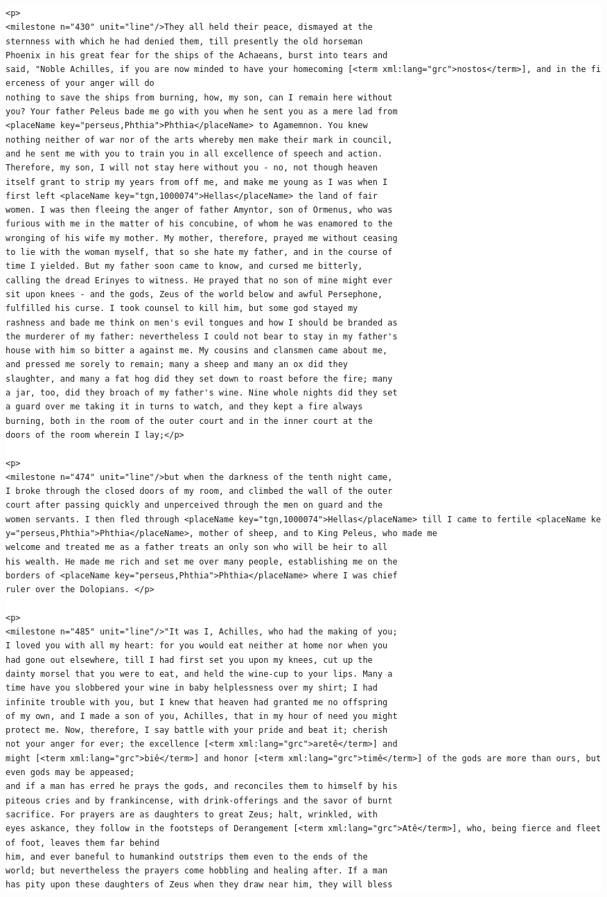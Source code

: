     <p>
    <milestone n="430" unit="line"/>They all held their peace, dismayed at the
    sternness with which he had denied them, till presently the old horseman
    Phoenix in his great fear for the ships of the Achaeans, burst into tears and
    said, "Noble Achilles, if you are now minded to have your homecoming [<term xml:lang="grc">nostos</term>], and in the fierceness of your anger will do
    nothing to save the ships from burning, how, my son, can I remain here without
    you? Your father Peleus bade me go with you when he sent you as a mere lad from
    <placeName key="perseus,Phthia">Phthia</placeName> to Agamemnon. You knew
    nothing neither of war nor of the arts whereby men make their mark in council,
    and he sent me with you to train you in all excellence of speech and action.
    Therefore, my son, I will not stay here without you - no, not though heaven
    itself grant to strip my years from off me, and make me young as I was when I
    first left <placeName key="tgn,1000074">Hellas</placeName> the land of fair
    women. I was then fleeing the anger of father Amyntor, son of Ormenus, who was
    furious with me in the matter of his concubine, of whom he was enamored to the
    wronging of his wife my mother. My mother, therefore, prayed me without ceasing
    to lie with the woman myself, that so she hate my father, and in the course of
    time I yielded. But my father soon came to know, and cursed me bitterly,
    calling the dread Erinyes to witness. He prayed that no son of mine might ever
    sit upon knees - and the gods, Zeus of the world below and awful Persephone,
    fulfilled his curse. I took counsel to kill him, but some god stayed my
    rashness and bade me think on men's evil tongues and how I should be branded as
    the murderer of my father: nevertheless I could not bear to stay in my father's
    house with him so bitter a against me. My cousins and clansmen came about me,
    and pressed me sorely to remain; many a sheep and many an ox did they
    slaughter, and many a fat hog did they set down to roast before the fire; many
    a jar, too, did they broach of my father's wine. Nine whole nights did they set
    a guard over me taking it in turns to watch, and they kept a fire always
    burning, both in the room of the outer court and in the inner court at the
    doors of the room wherein I lay;</p>

    <p>
    <milestone n="474" unit="line"/>but when the darkness of the tenth night came,
    I broke through the closed doors of my room, and climbed the wall of the outer
    court after passing quickly and unperceived through the men on guard and the
    women servants. I then fled through <placeName key="tgn,1000074">Hellas</placeName> till I came to fertile <placeName key="perseus,Phthia">Phthia</placeName>, mother of sheep, and to King Peleus, who made me
    welcome and treated me as a father treats an only son who will be heir to all
    his wealth. He made me rich and set me over many people, establishing me on the
    borders of <placeName key="perseus,Phthia">Phthia</placeName> where I was chief
    ruler over the Dolopians. </p>

    <p>
    <milestone n="485" unit="line"/>"It was I, Achilles, who had the making of you;
    I loved you with all my heart: for you would eat neither at home nor when you
    had gone out elsewhere, till I had first set you upon my knees, cut up the
    dainty morsel that you were to eat, and held the wine-cup to your lips. Many a
    time have you slobbered your wine in baby helplessness over my shirt; I had
    infinite trouble with you, but I knew that heaven had granted me no offspring
    of my own, and I made a son of you, Achilles, that in my hour of need you might
    protect me. Now, therefore, I say battle with your pride and beat it; cherish
    not your anger for ever; the excellence [<term xml:lang="grc">aretê</term>] and
    might [<term xml:lang="grc">biê</term>] and honor [<term xml:lang="grc">timê</term>] of the gods are more than ours, but even gods may be appeased;
    and if a man has erred he prays the gods, and reconciles them to himself by his
    piteous cries and by frankincense, with drink-offerings and the savor of burnt
    sacrifice. For prayers are as daughters to great Zeus; halt, wrinkled, with
    eyes askance, they follow in the footsteps of Derangement [<term xml:lang="grc">Atê</term>], who, being fierce and fleet of foot, leaves them far behind
    him, and ever baneful to humankind outstrips them even to the ends of the
    world; but nevertheless the prayers come hobbling and healing after. If a man
    has pity upon these daughters of Zeus when they draw near him, they will bless
